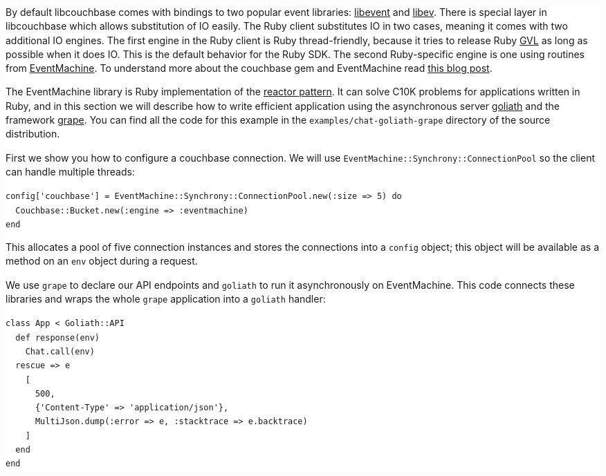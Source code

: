 By default libcouchbase comes with bindings to two popular event libraries:
[libevent](http://libevent.org/) and
[libev](http://software.schmorp.de/pkg/libev.html). There is special layer in
libcouchbase which allows substitution of IO easily. The Ruby client substitutes
IO in two cases, meaning it comes with two additional IO engines. The first
engine in the Ruby client is Ruby thread-friendly, because it tries to release
Ruby [GVL](http://en.wikipedia.org/wiki/Global_Interpreter_Lock) as long as
possible when it does IO. This is the default behavior for the Ruby SDK. The
second Ruby-specific engine is one using routines from
[EventMachine](http://rubyeventmachine.com/). To understand more about the
couchbase gem and EventMachine read [this blog
post](http://blog.couchbase.com/using-couchbase-ruby-gem-eventmachine).

The EventMachine library is Ruby implementation of the [reactor
pattern](http://en.wikipedia.org/wiki/Reactor_pattern). It can solve C10K
problems for applications written in Ruby, and in this section we will describe
how to write efficient application using the asynchronous server
[goliath](http://goliath.io) and the framework
[grape](http://rdoc.info/github/intridea/grape). You can find all the code for
this example in the `examples/chat-goliath-grape` directory of the source
distribution.

First we show you how to configure a couchbase connection. We will use
`EventMachine::Synchrony::ConnectionPool` so the client can handle multiple
threads:


```
config['couchbase'] = EventMachine::Synchrony::ConnectionPool.new(:size => 5) do
  Couchbase::Bucket.new(:engine => :eventmachine)
end
```

This allocates a pool of five connection instances and stores the connections
into a `config` object; this object will be available as a method on an `env`
object during a request.

We use `grape` to declare our API endpoints and `goliath` to run it
asynchronously on EventMachine. This code connects these libraries and wraps the
whole `grape` application into a `goliath` handler:


```
class App < Goliath::API
  def response(env)
    Chat.call(env)
  rescue => e
    [
      500,
      {'Content-Type' => 'application/json'},
      MultiJson.dump(:error => e, :stacktrace => e.backtrace)
    ]
  end
end
```
